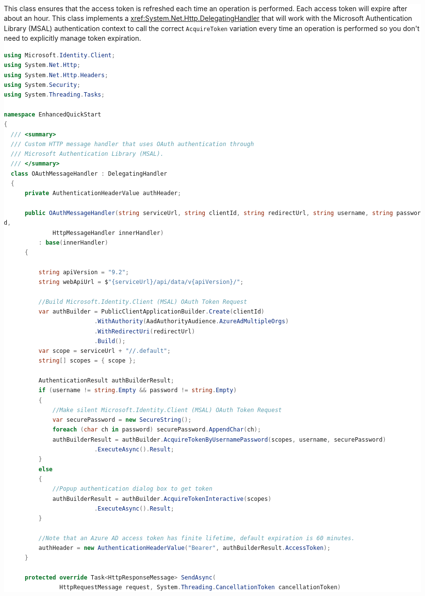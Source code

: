   This class ensures that the access token is refreshed each time an operation is performed. Each access token will expire after about an hour. This class implements a <xref:System.Net.Http.DelegatingHandler> that will work with the Microsoft Authentication Library (MSAL) authentication context to call the correct `AcquireToken` variation every time an operation is performed so you don't need to explicitly manage token expiration.

  ```csharp
  using Microsoft.Identity.Client;
  using System.Net.Http;
  using System.Net.Http.Headers;
  using System.Security;
  using System.Threading.Tasks;

  namespace EnhancedQuickStart
  {
    /// <summary>
    /// Custom HTTP message handler that uses OAuth authentication through 
    /// Microsoft Authentication Library (MSAL).
    /// </summary>
    class OAuthMessageHandler : DelegatingHandler
    {
        private AuthenticationHeaderValue authHeader;

        public OAuthMessageHandler(string serviceUrl, string clientId, string redirectUrl, string username, string password,
                HttpMessageHandler innerHandler)
            : base(innerHandler)
        {

            string apiVersion = "9.2";
            string webApiUrl = $"{serviceUrl}/api/data/v{apiVersion}/";

            //Build Microsoft.Identity.Client (MSAL) OAuth Token Request
            var authBuilder = PublicClientApplicationBuilder.Create(clientId)
                            .WithAuthority(AadAuthorityAudience.AzureAdMultipleOrgs)
                            .WithRedirectUri(redirectUrl)
                            .Build();
            var scope = serviceUrl + "//.default";
            string[] scopes = { scope };

            AuthenticationResult authBuilderResult;
            if (username != string.Empty && password != string.Empty)
            {
                //Make silent Microsoft.Identity.Client (MSAL) OAuth Token Request
                var securePassword = new SecureString();
                foreach (char ch in password) securePassword.AppendChar(ch);
                authBuilderResult = authBuilder.AcquireTokenByUsernamePassword(scopes, username, securePassword)
                            .ExecuteAsync().Result;
            }
            else
            {
                //Popup authentication dialog box to get token
                authBuilderResult = authBuilder.AcquireTokenInteractive(scopes)
                            .ExecuteAsync().Result;
            }

            //Note that an Azure AD access token has finite lifetime, default expiration is 60 minutes.
            authHeader = new AuthenticationHeaderValue("Bearer", authBuilderResult.AccessToken);
        }

        protected override Task<HttpResponseMessage> SendAsync(
                  HttpRequestMessage request, System.Threading.CancellationToken cancellationToken)
  ```
